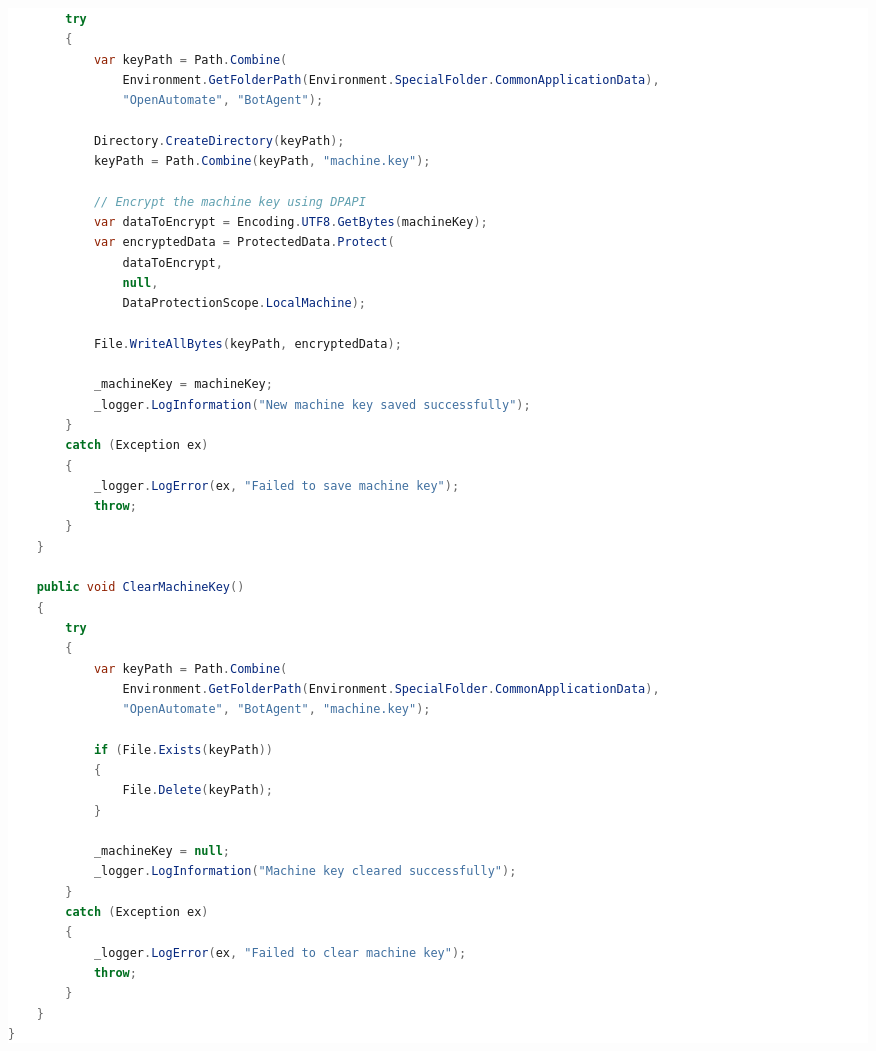 ```csharp
        try
        {
            var keyPath = Path.Combine(
                Environment.GetFolderPath(Environment.SpecialFolder.CommonApplicationData),
                "OpenAutomate", "BotAgent");
                
            Directory.CreateDirectory(keyPath);
            keyPath = Path.Combine(keyPath, "machine.key");
            
            // Encrypt the machine key using DPAPI
            var dataToEncrypt = Encoding.UTF8.GetBytes(machineKey);
            var encryptedData = ProtectedData.Protect(
                dataToEncrypt,
                null,
                DataProtectionScope.LocalMachine);
                
            File.WriteAllBytes(keyPath, encryptedData);
            
            _machineKey = machineKey;
            _logger.LogInformation("New machine key saved successfully");
        }
        catch (Exception ex)
        {
            _logger.LogError(ex, "Failed to save machine key");
            throw;
        }
    }
    
    public void ClearMachineKey()
    {
        try
        {
            var keyPath = Path.Combine(
                Environment.GetFolderPath(Environment.SpecialFolder.CommonApplicationData),
                "OpenAutomate", "BotAgent", "machine.key");
                
            if (File.Exists(keyPath))
            {
                File.Delete(keyPath);
            }
            
            _machineKey = null;
            _logger.LogInformation("Machine key cleared successfully");
        }
        catch (Exception ex)
        {
            _logger.LogError(ex, "Failed to clear machine key");
            throw;
        }
    }
}
```
